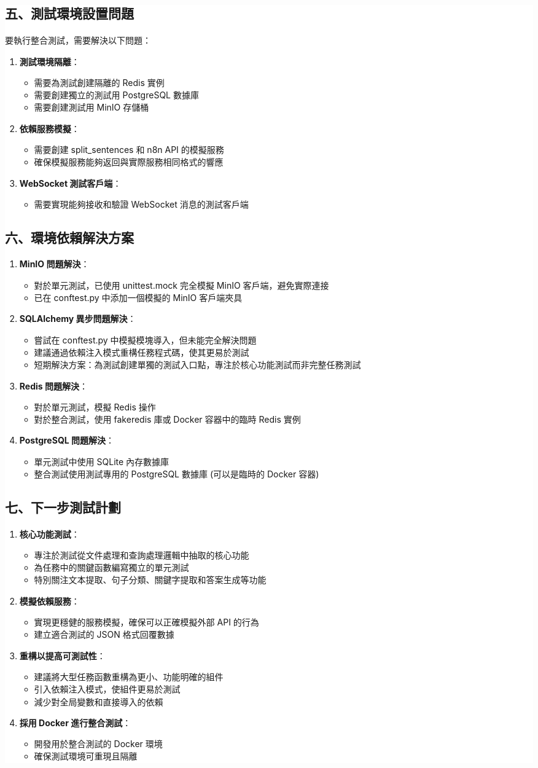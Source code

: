 ## 五、測試環境設置問題

要執行整合測試，需要解決以下問題：

1. **測試環境隔離**：
   - 需要為測試創建隔離的 Redis 實例
   - 需要創建獨立的測試用 PostgreSQL 數據庫
   - 需要創建測試用 MinIO 存儲桶

2. **依賴服務模擬**：
   - 需要創建 split_sentences 和 n8n API 的模擬服務
   - 確保模擬服務能夠返回與實際服務相同格式的響應

3. **WebSocket 測試客戶端**：
   - 需要實現能夠接收和驗證 WebSocket 消息的測試客戶端

## 六、環境依賴解決方案

1. **MinIO 問題解決**：
   - 對於單元測試，已使用 unittest.mock 完全模擬 MinIO 客戶端，避免實際連接
   - 已在 conftest.py 中添加一個模擬的 MinIO 客戶端夾具

2. **SQLAlchemy 異步問題解決**：
   - 嘗試在 conftest.py 中模擬模塊導入，但未能完全解決問題
   - 建議通過依賴注入模式重構任務程式碼，使其更易於測試
   - 短期解決方案：為測試創建單獨的測試入口點，專注於核心功能測試而非完整任務測試

3. **Redis 問題解決**：
   - 對於單元測試，模擬 Redis 操作
   - 對於整合測試，使用 fakeredis 庫或 Docker 容器中的臨時 Redis 實例

4. **PostgreSQL 問題解決**：
   - 單元測試中使用 SQLite 內存數據庫
   - 整合測試使用測試專用的 PostgreSQL 數據庫 (可以是臨時的 Docker 容器)

## 七、下一步測試計劃

1. **核心功能測試**：
   - 專注於測試從文件處理和查詢處理邏輯中抽取的核心功能
   - 為任務中的關鍵函數編寫獨立的單元測試
   - 特別關注文本提取、句子分類、關鍵字提取和答案生成等功能

2. **模擬依賴服務**：
   - 實現更穩健的服務模擬，確保可以正確模擬外部 API 的行為
   - 建立適合測試的 JSON 格式回覆數據

3. **重構以提高可測試性**：
   - 建議將大型任務函數重構為更小、功能明確的組件
   - 引入依賴注入模式，使組件更易於測試
   - 減少對全局變數和直接導入的依賴

4. **採用 Docker 進行整合測試**：
   - 開發用於整合測試的 Docker 環境
   - 確保測試環境可重現且隔離
